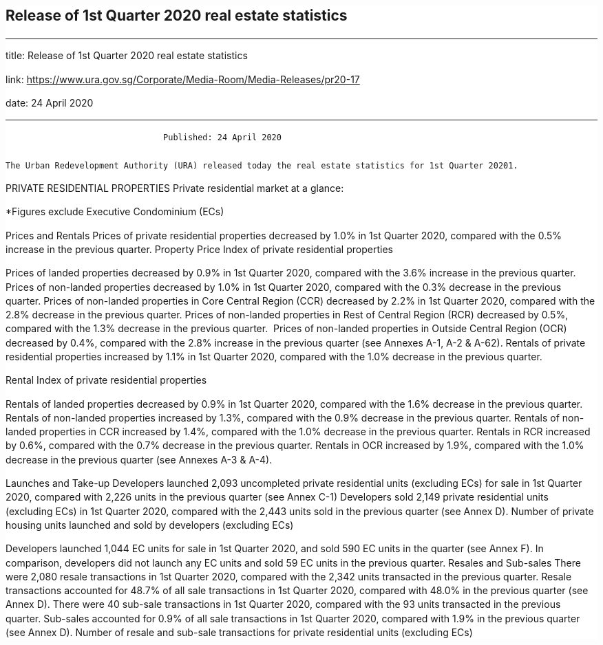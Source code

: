 ## Release of 1st Quarter 2020 real estate statistics
---
title: Release of 1st Quarter 2020 real estate statistics

link: https://www.ura.gov.sg/Corporate/Media-Room/Media-Releases/pr20-17

date: 24 April 2020

---


                                    Published: 24 April 2020

    The Urban Redevelopment Authority (URA) released today the real estate statistics for 1st Quarter 20201.
PRIVATE RESIDENTIAL PROPERTIES
Private residential market at a glance:

*Figures exclude Executive Condominium (ECs)

Prices and Rentals
Prices of private residential properties decreased by 1.0% in 1st Quarter 2020, compared with the 0.5% increase in the previous quarter.
Property Price Index of private residential properties

Prices of landed properties decreased by 0.9% in 1st Quarter 2020, compared with the 3.6% increase in the previous quarter. Prices of non-landed properties decreased by 1.0% in 1st Quarter 2020, compared with the 0.3% decrease in the previous quarter.
Prices of non-landed properties in Core Central Region (CCR) decreased by 2.2% in 1st Quarter 2020, compared with the 2.8% decrease in the previous quarter. Prices of non-landed properties in Rest of Central Region (RCR) decreased by 0.5%, compared with the 1.3% decrease in the previous quarter.  Prices of non-landed properties in Outside Central Region (OCR) decreased by 0.4%, compared with the 2.8% increase in the previous quarter (see Annexes A-1, A-2 & A-62).
Rentals of private residential properties increased by 1.1% in 1st Quarter 2020, compared with the 1.0% decrease in the previous quarter.

Rental Index of private residential properties

Rentals of landed properties decreased by 0.9% in 1st Quarter 2020, compared with the 1.6% decrease in the previous quarter. Rentals of non-landed properties increased by 1.3%, compared with the 0.9% decrease in the previous quarter.
Rentals of non-landed properties in CCR increased by 1.4%, compared with the 1.0% decrease in the previous quarter. Rentals in RCR increased by 0.6%, compared with the 0.7% decrease in the previous quarter. Rentals in OCR increased by 1.9%, compared with the 1.0% decrease in the previous quarter (see Annexes A-3 & A-4).

Launches and Take-up
Developers launched 2,093 uncompleted private residential units (excluding ECs) for sale in 1st Quarter 2020, compared with 2,226 units in the previous quarter (see Annex C-1)
Developers sold 2,149 private residential units (excluding ECs) in 1st Quarter 2020, compared with the 2,443 units sold in the previous quarter (see Annex D).
Number of private housing units launched and sold by developers (excluding ECs)

Developers launched 1,044 EC units for sale in 1st Quarter 2020, and sold 590 EC units in the quarter (see Annex F). In comparison, developers did not launch any EC units and sold 59 EC units in the previous quarter.
Resales and Sub-sales
There were 2,080 resale transactions in 1st Quarter 2020, compared with the 2,342 units transacted in the previous quarter. Resale transactions accounted for 48.7% of all sale transactions in 1st Quarter 2020, compared with 48.0% in the previous quarter (see Annex D).
There were 40 sub-sale transactions in 1st Quarter 2020, compared with the 93 units transacted in the previous quarter. Sub-sales accounted for 0.9% of all sale transactions in 1st Quarter 2020, compared with 1.9% in the previous quarter (see Annex D).
Number of resale and sub-sale transactions for private residential units (excluding ECs)
